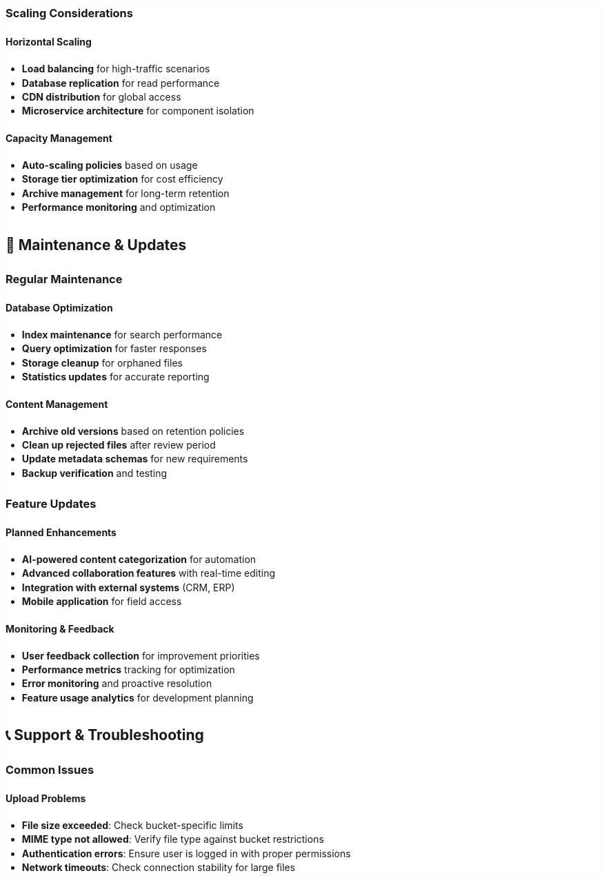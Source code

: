 ### Scaling Considerations

#### Horizontal Scaling
- **Load balancing** for high-traffic scenarios
- **Database replication** for read performance
- **CDN distribution** for global access
- **Microservice architecture** for component isolation

#### Capacity Management
- **Auto-scaling policies** based on usage
- **Storage tier optimization** for cost efficiency
- **Archive management** for long-term retention
- **Performance monitoring** and optimization

## 🔄 Maintenance & Updates

### Regular Maintenance

#### Database Optimization
- **Index maintenance** for search performance
- **Query optimization** for faster responses
- **Storage cleanup** for orphaned files
- **Statistics updates** for accurate reporting

#### Content Management
- **Archive old versions** based on retention policies
- **Clean up rejected files** after review period
- **Update metadata schemas** for new requirements
- **Backup verification** and testing

### Feature Updates

#### Planned Enhancements
- **AI-powered content categorization** for automation
- **Advanced collaboration features** with real-time editing
- **Integration with external systems** (CRM, ERP)
- **Mobile application** for field access

#### Monitoring & Feedback
- **User feedback collection** for improvement priorities
- **Performance metrics** tracking for optimization
- **Error monitoring** and proactive resolution
- **Feature usage analytics** for development planning

## 📞 Support & Troubleshooting

### Common Issues

#### Upload Problems
- **File size exceeded**: Check bucket-specific limits
- **MIME type not allowed**: Verify file type against bucket restrictions
- **Authentication errors**: Ensure user is logged in with proper permissions
- **Network timeouts**: Check connection stability for large files
